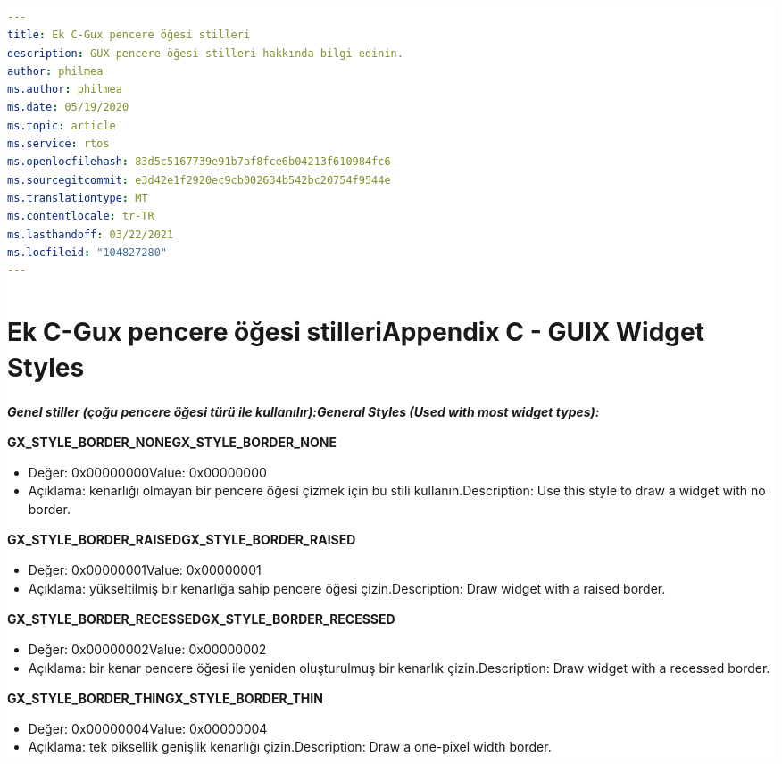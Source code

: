 ```yaml
---
title: Ek C-Gux pencere öğesi stilleri
description: GUX pencere öğesi stilleri hakkında bilgi edinin.
author: philmea
ms.author: philmea
ms.date: 05/19/2020
ms.topic: article
ms.service: rtos
ms.openlocfilehash: 83d5c5167739e91b7af8fce6b04213f610984fc6
ms.sourcegitcommit: e3d42e1f2920ec9cb002634b542bc20754f9544e
ms.translationtype: MT
ms.contentlocale: tr-TR
ms.lasthandoff: 03/22/2021
ms.locfileid: "104827280"
---
```

# <a name="appendix-c---guix-widget-styles"></a><span data-ttu-id="5d14a-103">Ek C-Gux pencere öğesi stilleri</span><span class="sxs-lookup"><span data-stu-id="5d14a-103">Appendix C - GUIX Widget Styles</span></span>

<span data-ttu-id="5d14a-104">__***Genel stiller (çoğu pencere öğesi türü ile kullanılır):***__</span><span class="sxs-lookup"><span data-stu-id="5d14a-104">__***General Styles (Used with most widget types):***__</span></span>

<span data-ttu-id="5d14a-105">**GX_STYLE_BORDER_NONE**</span><span class="sxs-lookup"><span data-stu-id="5d14a-105">**GX_STYLE_BORDER_NONE**</span></span>
  - <span data-ttu-id="5d14a-106">Değer: 0x00000000</span><span class="sxs-lookup"><span data-stu-id="5d14a-106">Value: 0x00000000</span></span>
  - <span data-ttu-id="5d14a-107">Açıklama: kenarlığı olmayan bir pencere öğesi çizmek için bu stili kullanın.</span><span class="sxs-lookup"><span data-stu-id="5d14a-107">Description: Use this style to draw a widget with no border.</span></span>

<span data-ttu-id="5d14a-108">**GX_STYLE_BORDER_RAISED**</span><span class="sxs-lookup"><span data-stu-id="5d14a-108">**GX_STYLE_BORDER_RAISED**</span></span>
  - <span data-ttu-id="5d14a-109">Değer: 0x00000001</span><span class="sxs-lookup"><span data-stu-id="5d14a-109">Value: 0x00000001</span></span>
  - <span data-ttu-id="5d14a-110">Açıklama: yükseltilmiş bir kenarlığa sahip pencere öğesi çizin.</span><span class="sxs-lookup"><span data-stu-id="5d14a-110">Description: Draw widget with a raised border.</span></span>

<span data-ttu-id="5d14a-111">**GX_STYLE_BORDER_RECESSED**</span><span class="sxs-lookup"><span data-stu-id="5d14a-111">**GX_STYLE_BORDER_RECESSED**</span></span>
  - <span data-ttu-id="5d14a-112">Değer: 0x00000002</span><span class="sxs-lookup"><span data-stu-id="5d14a-112">Value: 0x00000002</span></span>
  - <span data-ttu-id="5d14a-113">Açıklama: bir kenar pencere öğesi ile yeniden oluşturulmuş bir kenarlık çizin.</span><span class="sxs-lookup"><span data-stu-id="5d14a-113">Description: Draw widget with a recessed border.</span></span>

<span data-ttu-id="5d14a-114">**GX_STYLE_BORDER_THIN**</span><span class="sxs-lookup"><span data-stu-id="5d14a-114">**GX_STYLE_BORDER_THIN**</span></span>
  - <span data-ttu-id="5d14a-115">Değer: 0x00000004</span><span class="sxs-lookup"><span data-stu-id="5d14a-115">Value: 0x00000004</span></span>
  - <span data-ttu-id="5d14a-116">Açıklama: tek piksellik genişlik kenarlığı çizin.</span><span class="sxs-lookup"><span data-stu-id="5d14a-116">Description: Draw a one-pixel width border.</span></span>
